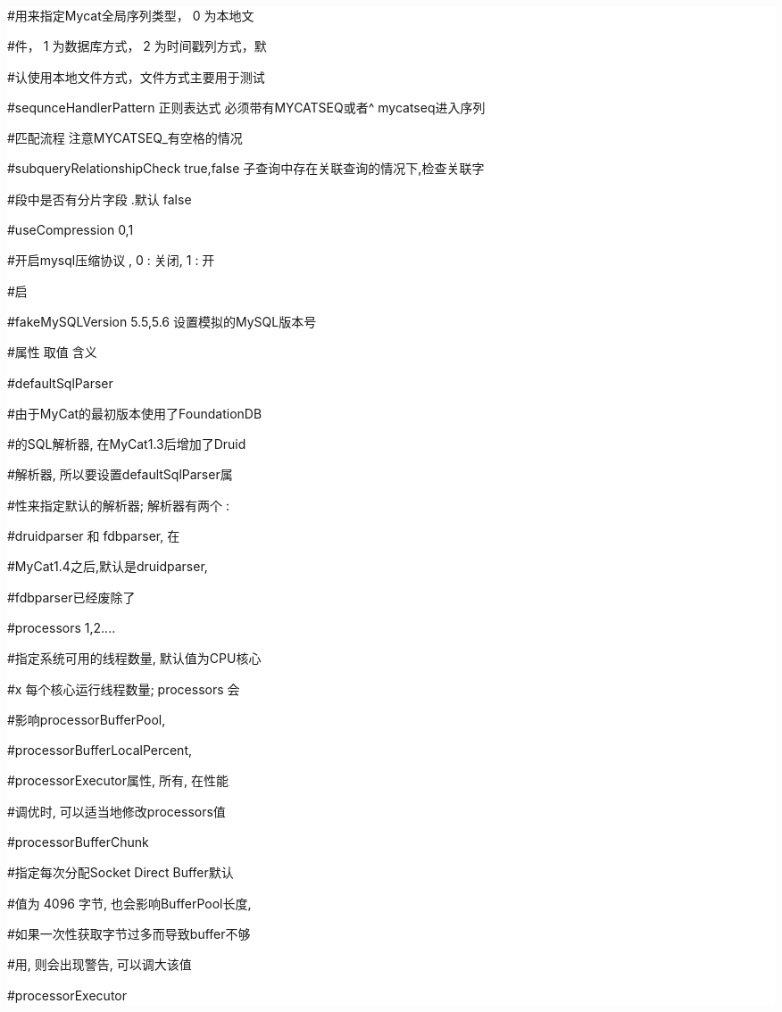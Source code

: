 #用来指定Mycat全局序列类型， 0 为本地文

#件， 1 为数据库方式， 2 为时间戳列方式，默

#认使用本地文件方式，文件方式主要用于测试

#sequnceHandlerPattern 正则表达式 必须带有MYCATSEQ或者^ mycatseq进入序列

#匹配流程 注意MYCATSEQ_有空格的情况

#subqueryRelationshipCheck true,false 子查询中存在关联查询的情况下,检查关联字

#段中是否有分片字段 .默认 false

#useCompression 0,1

#开启mysql压缩协议 , 0 : 关闭, 1 : 开

#启

#fakeMySQLVersion 5.5,5.6 设置模拟的MySQL版本号


#属性 取值 含义

#defaultSqlParser

#由于MyCat的最初版本使用了FoundationDB

#的SQL解析器, 在MyCat1.3后增加了Druid

#解析器, 所以要设置defaultSqlParser属

#性来指定默认的解析器; 解析器有两个 :

#druidparser 和 fdbparser, 在

#MyCat1.4之后,默认是druidparser,

#fdbparser已经废除了

#processors 1,2....

#指定系统可用的线程数量, 默认值为CPU核心

#x 每个核心运行线程数量; processors 会

#影响processorBufferPool,

#processorBufferLocalPercent,

#processorExecutor属性, 所有, 在性能

#调优时, 可以适当地修改processors值

#processorBufferChunk

#指定每次分配Socket Direct Buffer默认

#值为 4096 字节, 也会影响BufferPool长度,

#如果一次性获取字节过多而导致buffer不够

#用, 则会出现警告, 可以调大该值

#processorExecutor
